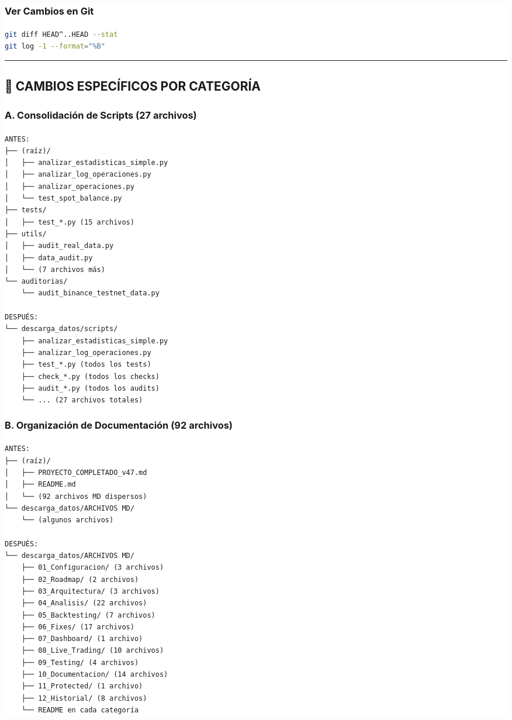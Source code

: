 ### Ver Cambios en Git
```bash
git diff HEAD^..HEAD --stat
git log -1 --format="%B"
```

---

## 🔄 CAMBIOS ESPECÍFICOS POR CATEGORÍA

### A. Consolidación de Scripts (27 archivos)
```
ANTES:
├── (raíz)/
│   ├── analizar_estadisticas_simple.py
│   ├── analizar_log_operaciones.py
│   ├── analizar_operaciones.py
│   └── test_spot_balance.py
├── tests/
│   ├── test_*.py (15 archivos)
├── utils/
│   ├── audit_real_data.py
│   ├── data_audit.py
│   └── (7 archivos más)
└── auditorias/
    └── audit_binance_testnet_data.py

DESPUÉS:
└── descarga_datos/scripts/
    ├── analizar_estadisticas_simple.py
    ├── analizar_log_operaciones.py
    ├── test_*.py (todos los tests)
    ├── check_*.py (todos los checks)
    ├── audit_*.py (todos los audits)
    └── ... (27 archivos totales)
```

### B. Organización de Documentación (92 archivos)
```
ANTES:
├── (raíz)/
│   ├── PROYECTO_COMPLETADO_v47.md
│   ├── README.md
│   └── (92 archivos MD dispersos)
└── descarga_datos/ARCHIVOS MD/
    └── (algunos archivos)

DESPUÉS:
└── descarga_datos/ARCHIVOS MD/
    ├── 01_Configuracion/ (3 archivos)
    ├── 02_Roadmap/ (2 archivos)
    ├── 03_Arquitectura/ (3 archivos)
    ├── 04_Analisis/ (22 archivos)
    ├── 05_Backtesting/ (7 archivos)
    ├── 06_Fixes/ (17 archivos)
    ├── 07_Dashboard/ (1 archivo)
    ├── 08_Live_Trading/ (10 archivos)
    ├── 09_Testing/ (4 archivos)
    ├── 10_Documentacion/ (14 archivos)
    ├── 11_Protected/ (1 archivo)
    ├── 12_Historial/ (8 archivos)
    └── README en cada categoría
```
